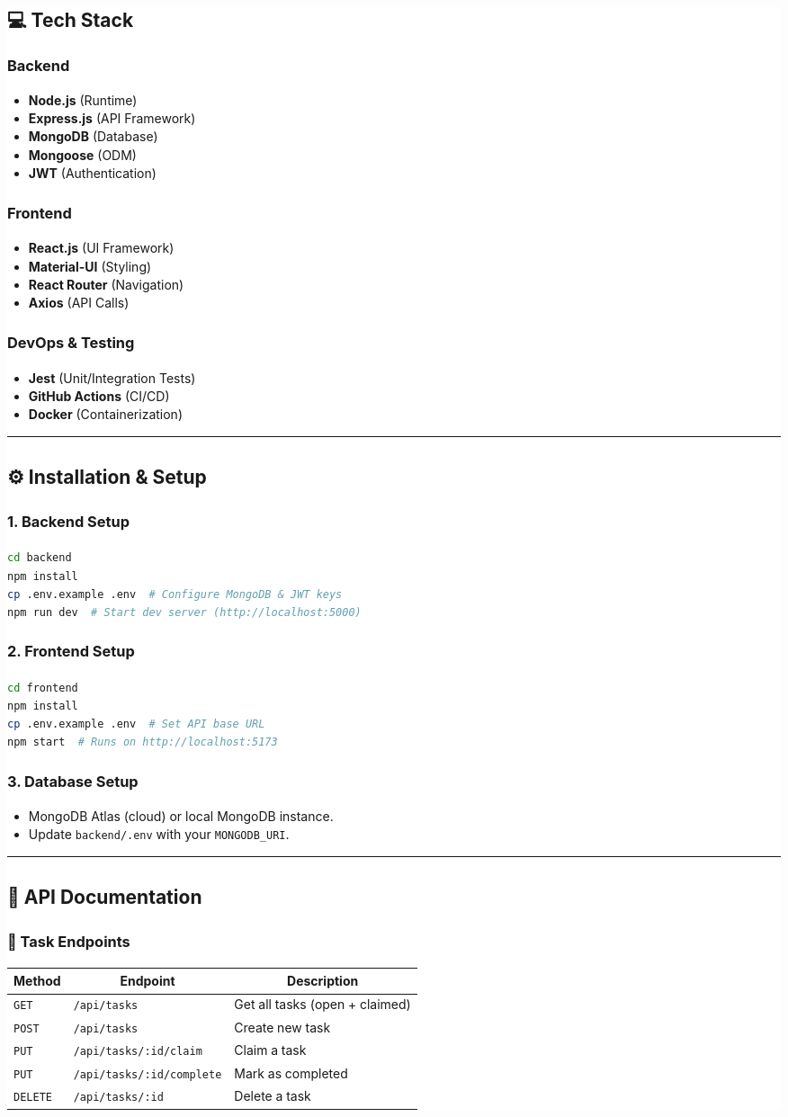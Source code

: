 ## **💻 Tech Stack**  
### **Backend**  
- **Node.js** (Runtime)  
- **Express.js** (API Framework)  
- **MongoDB** (Database)  
- **Mongoose** (ODM)  
- **JWT** (Authentication)  

### **Frontend**  
- **React.js** (UI Framework)  
- **Material-UI** (Styling)  
- **React Router** (Navigation)  
- **Axios** (API Calls)  

### **DevOps & Testing**  
- **Jest** (Unit/Integration Tests)  
- **GitHub Actions** (CI/CD)  
- **Docker** (Containerization)  

---

## **⚙️ Installation & Setup**  

### **1. Backend Setup**  
```bash
cd backend
npm install
cp .env.example .env  # Configure MongoDB & JWT keys
npm run dev  # Start dev server (http://localhost:5000)
```

### **2. Frontend Setup**  
```bash
cd frontend
npm install
cp .env.example .env  # Set API base URL
npm start  # Runs on http://localhost:5173
```

### **3. Database Setup**  
- MongoDB Atlas (cloud) or local MongoDB instance.  
- Update `backend/.env` with your `MONGODB_URI`.  

---

## **📡 API Documentation**  

### **🔹 Task Endpoints**  
| Method | Endpoint | Description |
|--------|----------|-------------|
| `GET` | `/api/tasks` | Get all tasks (open + claimed) |
| `POST` | `/api/tasks` | Create new task |
| `PUT` | `/api/tasks/:id/claim` | Claim a task |
| `PUT` | `/api/tasks/:id/complete` | Mark as completed |
| `DELETE` | `/api/tasks/:id` | Delete a task |
